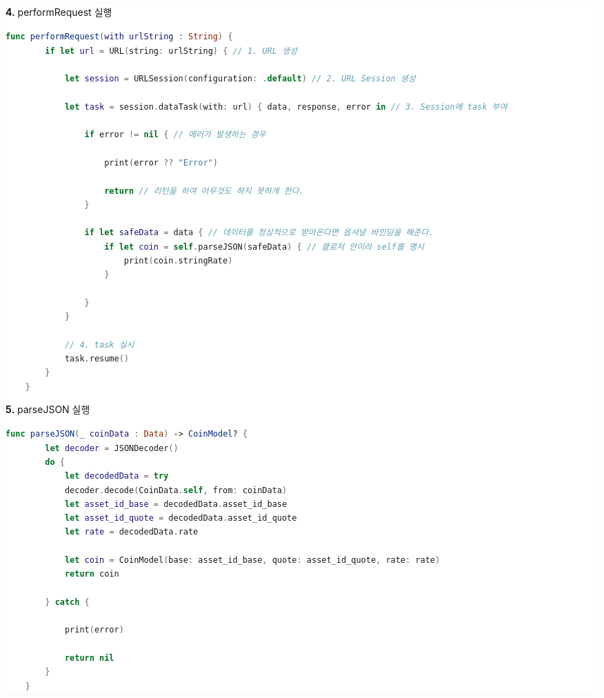 **4.** performRequest 실행

```swift
func performRequest(with urlString : String) {
        if let url = URL(string: urlString) { // 1. URL 생성
            
            let session = URLSession(configuration: .default) // 2. URL Session 생성
            
            let task = session.dataTask(with: url) { data, response, error in // 3. Session에 task 부여
                
                if error != nil { // 에러가 발생하는 경우
                    
                    print(error ?? "Error")
                    
                    return // 리턴을 하여 아무것도 하지 못하게 한다.
                }
                
                if let safeData = data { // 데이터를 정상적으로 받아온다면 옵셔널 바인딩을 해준다.
                    if let coin = self.parseJSON(safeData) { // 클로저 안이라 self를 명시
                        print(coin.stringRate)
                    }
                
                }
            }
            
            // 4. task 실시
            task.resume()
        }
    }
```

**5.** parseJSON 실행

```swift
func parseJSON(_ coinData : Data) -> CoinModel? {
        let decoder = JSONDecoder()
        do {
            let decodedData = try
            decoder.decode(CoinData.self, from: coinData)
            let asset_id_base = decodedData.asset_id_base
            let asset_id_quote = decodedData.asset_id_quote
            let rate = decodedData.rate
            
            let coin = CoinModel(base: asset_id_base, quote: asset_id_quote, rate: rate)
            return coin
            
        } catch {
            
            print(error)
            
            return nil
        }
    }
```
